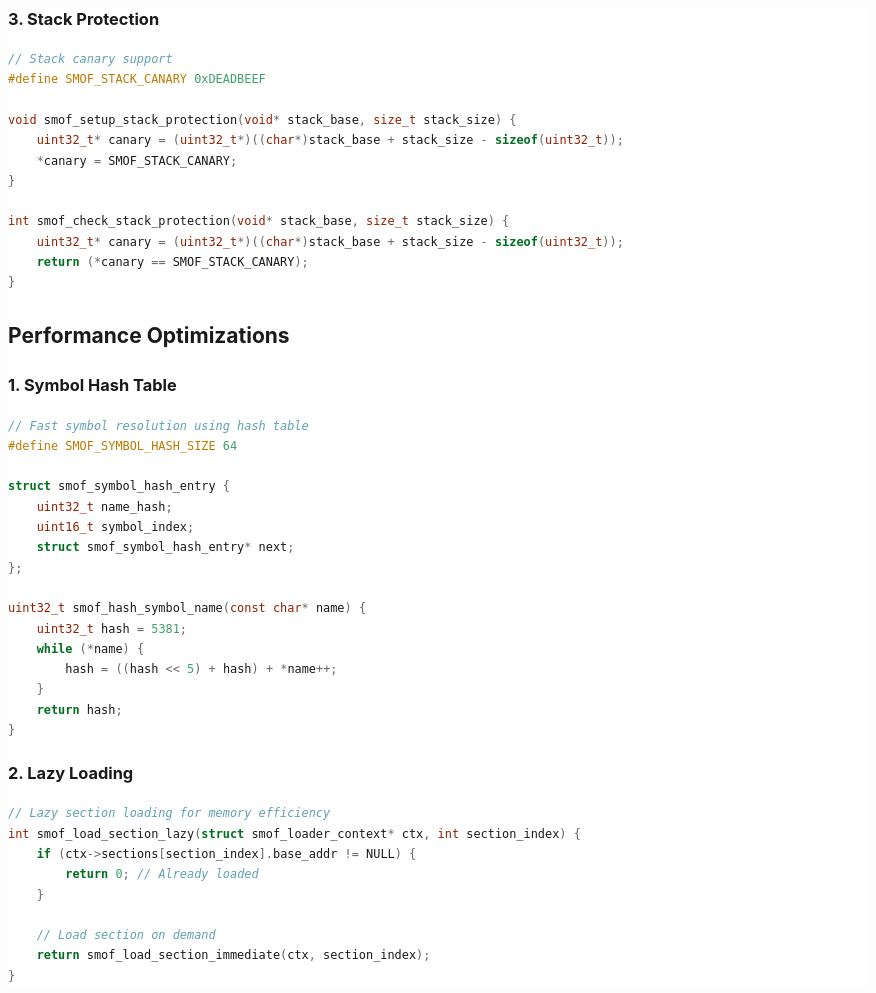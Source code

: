 ### 3. Stack Protection

```c
// Stack canary support
#define SMOF_STACK_CANARY 0xDEADBEEF

void smof_setup_stack_protection(void* stack_base, size_t stack_size) {
    uint32_t* canary = (uint32_t*)((char*)stack_base + stack_size - sizeof(uint32_t));
    *canary = SMOF_STACK_CANARY;
}

int smof_check_stack_protection(void* stack_base, size_t stack_size) {
    uint32_t* canary = (uint32_t*)((char*)stack_base + stack_size - sizeof(uint32_t));
    return (*canary == SMOF_STACK_CANARY);
}
```

## Performance Optimizations

### 1. Symbol Hash Table

```c
// Fast symbol resolution using hash table
#define SMOF_SYMBOL_HASH_SIZE 64

struct smof_symbol_hash_entry {
    uint32_t name_hash;
    uint16_t symbol_index;
    struct smof_symbol_hash_entry* next;
};

uint32_t smof_hash_symbol_name(const char* name) {
    uint32_t hash = 5381;
    while (*name) {
        hash = ((hash << 5) + hash) + *name++;
    }
    return hash;
}
```

### 2. Lazy Loading

```c
// Lazy section loading for memory efficiency
int smof_load_section_lazy(struct smof_loader_context* ctx, int section_index) {
    if (ctx->sections[section_index].base_addr != NULL) {
        return 0; // Already loaded
    }
    
    // Load section on demand
    return smof_load_section_immediate(ctx, section_index);
}
```
